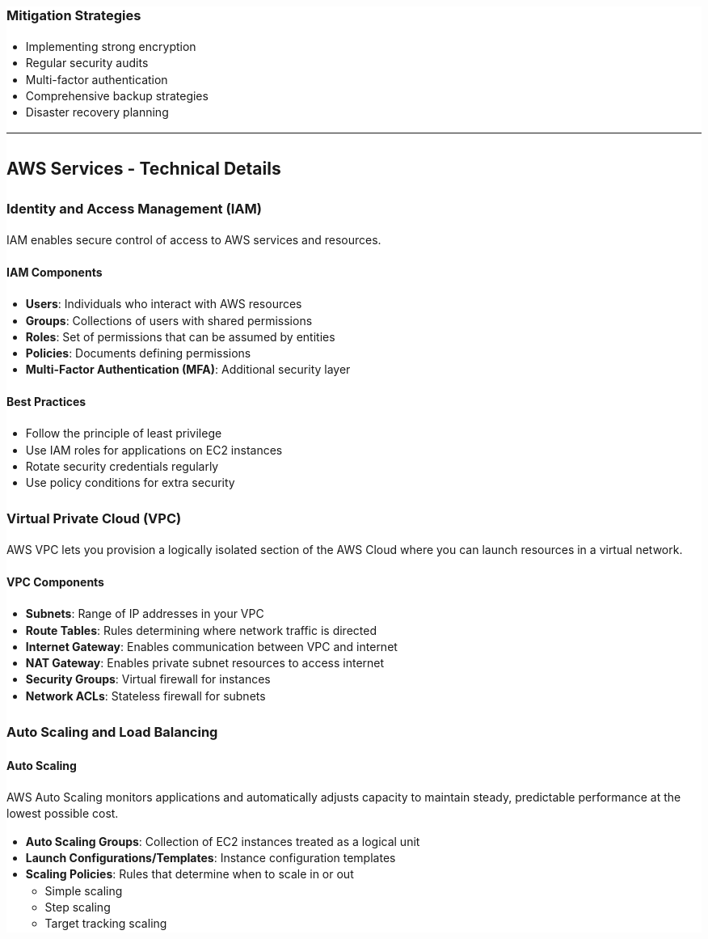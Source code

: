 ### Mitigation Strategies

- Implementing strong encryption
- Regular security audits
- Multi-factor authentication
- Comprehensive backup strategies
- Disaster recovery planning

---

## AWS Services - Technical Details

### Identity and Access Management (IAM)

IAM enables secure control of access to AWS services and resources.

#### IAM Components

- **Users**: Individuals who interact with AWS resources
- **Groups**: Collections of users with shared permissions
- **Roles**: Set of permissions that can be assumed by entities
- **Policies**: Documents defining permissions
- **Multi-Factor Authentication (MFA)**: Additional security layer

#### Best Practices

- Follow the principle of least privilege
- Use IAM roles for applications on EC2 instances
- Rotate security credentials regularly
- Use policy conditions for extra security

### Virtual Private Cloud (VPC)

AWS VPC lets you provision a logically isolated section of the AWS Cloud where you can launch resources in a virtual network.

#### VPC Components

- **Subnets**: Range of IP addresses in your VPC
- **Route Tables**: Rules determining where network traffic is directed
- **Internet Gateway**: Enables communication between VPC and internet
- **NAT Gateway**: Enables private subnet resources to access internet
- **Security Groups**: Virtual firewall for instances
- **Network ACLs**: Stateless firewall for subnets

### Auto Scaling and Load Balancing

#### Auto Scaling

AWS Auto Scaling monitors applications and automatically adjusts capacity to maintain steady, predictable performance at the lowest possible cost.

- **Auto Scaling Groups**: Collection of EC2 instances treated as a logical unit
- **Launch Configurations/Templates**: Instance configuration templates
- **Scaling Policies**: Rules that determine when to scale in or out
  - Simple scaling
  - Step scaling
  - Target tracking scaling
